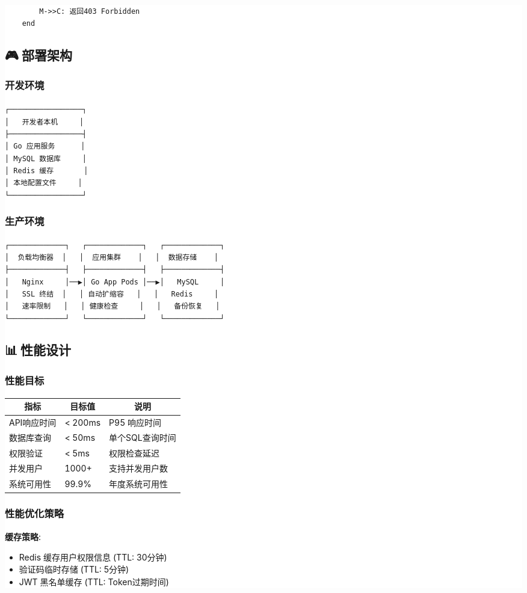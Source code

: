 ```mermaid
        M->>C: 返回403 Forbidden
    end
```

## 🎮 部署架构

### 开发环境
```
┌─────────────────┐
│   开发者本机     │
├─────────────────┤
│ Go 应用服务      │
│ MySQL 数据库     │
│ Redis 缓存       │
│ 本地配置文件     │
└─────────────────┘
```

### 生产环境
```
┌─────────────┐   ┌─────────────┐   ┌─────────────┐
│  负载均衡器  │   │  应用集群    │   │  数据存储    │
├─────────────┤   ├─────────────┤   ├─────────────┤
│   Nginx     │──▶│ Go App Pods │──▶│   MySQL     │
│   SSL 终结  │   │ 自动扩缩容   │   │   Redis     │
│   速率限制   │   │ 健康检查     │   │   备份恢复   │
└─────────────┘   └─────────────┘   └─────────────┘
```

## 📊 性能设计

### 性能目标

| 指标 | 目标值 | 说明 |
|------|--------|------|
| API响应时间 | < 200ms | P95 响应时间 |
| 数据库查询 | < 50ms | 单个SQL查询时间 |
| 权限验证 | < 5ms | 权限检查延迟 |
| 并发用户 | 1000+ | 支持并发用户数 |
| 系统可用性 | 99.9% | 年度系统可用性 |

### 性能优化策略

**缓存策略**:
- Redis 缓存用户权限信息 (TTL: 30分钟)
- 验证码临时存储 (TTL: 5分钟)
- JWT 黑名单缓存 (TTL: Token过期时间)
